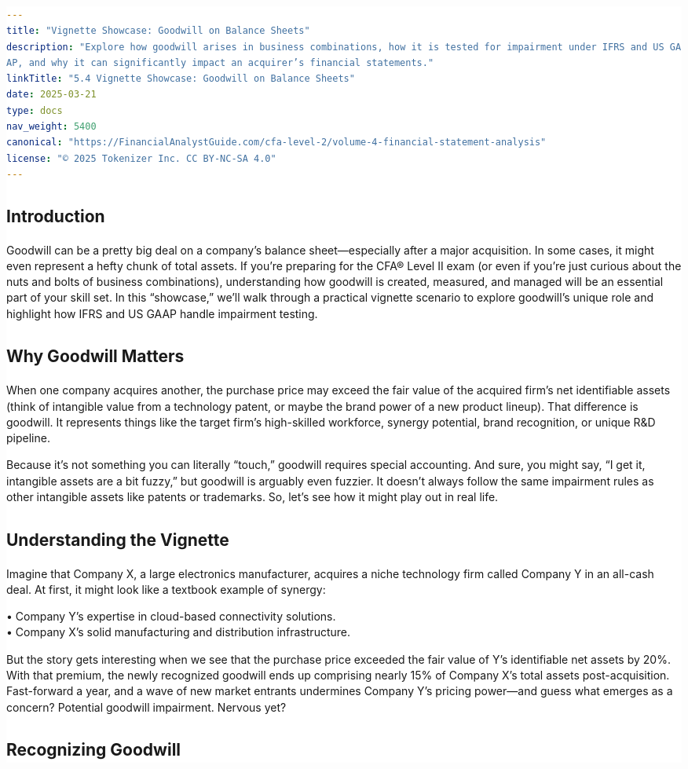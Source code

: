 ```yaml
---
title: "Vignette Showcase: Goodwill on Balance Sheets"
description: "Explore how goodwill arises in business combinations, how it is tested for impairment under IFRS and US GAAP, and why it can significantly impact an acquirer’s financial statements."
linkTitle: "5.4 Vignette Showcase: Goodwill on Balance Sheets"
date: 2025-03-21
type: docs
nav_weight: 5400
canonical: "https://FinancialAnalystGuide.com/cfa-level-2/volume-4-financial-statement-analysis"
license: "© 2025 Tokenizer Inc. CC BY-NC-SA 4.0"
---
```


## Introduction

Goodwill can be a pretty big deal on a company’s balance sheet—especially after a major acquisition. In some cases, it might even represent a hefty chunk of total assets. If you’re preparing for the CFA® Level II exam (or even if you’re just curious about the nuts and bolts of business combinations), understanding how goodwill is created, measured, and managed will be an essential part of your skill set. In this “showcase,” we’ll walk through a practical vignette scenario to explore goodwill’s unique role and highlight how IFRS and US GAAP handle impairment testing.

## Why Goodwill Matters

When one company acquires another, the purchase price may exceed the fair value of the acquired firm’s net identifiable assets (think of intangible value from a technology patent, or maybe the brand power of a new product lineup). That difference is goodwill. It represents things like the target firm’s high-skilled workforce, synergy potential, brand recognition, or unique R&D pipeline.

Because it’s not something you can literally “touch,” goodwill requires special accounting. And sure, you might say, “I get it, intangible assets are a bit fuzzy,” but goodwill is arguably even fuzzier. It doesn’t always follow the same impairment rules as other intangible assets like patents or trademarks. So, let’s see how it might play out in real life.

## Understanding the Vignette

Imagine that Company X, a large electronics manufacturer, acquires a niche technology firm called Company Y in an all-cash deal. At first, it might look like a textbook example of synergy:

• Company Y’s expertise in cloud-based connectivity solutions.  
• Company X’s solid manufacturing and distribution infrastructure.

But the story gets interesting when we see that the purchase price exceeded the fair value of Y’s identifiable net assets by 20%. With that premium, the newly recognized goodwill ends up comprising nearly 15% of Company X’s total assets post-acquisition. Fast-forward a year, and a wave of new market entrants undermines Company Y’s pricing power—and guess what emerges as a concern? Potential goodwill impairment. Nervous yet?

## Recognizing Goodwill
